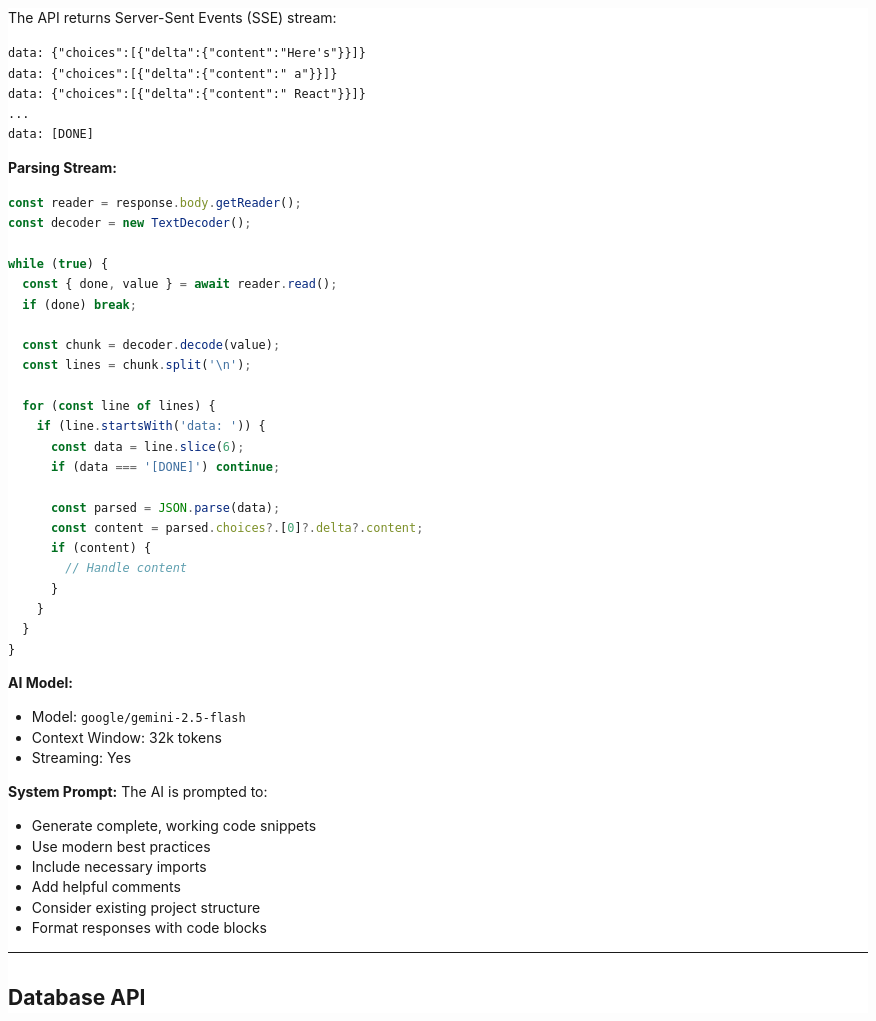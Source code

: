 The API returns Server-Sent Events (SSE) stream:

```
data: {"choices":[{"delta":{"content":"Here's"}}]}
data: {"choices":[{"delta":{"content":" a"}}]}
data: {"choices":[{"delta":{"content":" React"}}]}
...
data: [DONE]
```

**Parsing Stream:**
```typescript
const reader = response.body.getReader();
const decoder = new TextDecoder();

while (true) {
  const { done, value } = await reader.read();
  if (done) break;

  const chunk = decoder.decode(value);
  const lines = chunk.split('\n');

  for (const line of lines) {
    if (line.startsWith('data: ')) {
      const data = line.slice(6);
      if (data === '[DONE]') continue;
      
      const parsed = JSON.parse(data);
      const content = parsed.choices?.[0]?.delta?.content;
      if (content) {
        // Handle content
      }
    }
  }
}
```

**AI Model:**
- Model: `google/gemini-2.5-flash`
- Context Window: 32k tokens
- Streaming: Yes

**System Prompt:**
The AI is prompted to:
- Generate complete, working code snippets
- Use modern best practices
- Include necessary imports
- Add helpful comments
- Consider existing project structure
- Format responses with code blocks

---

## Database API
